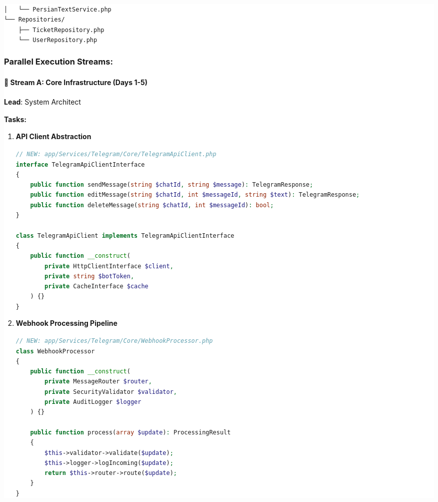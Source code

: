 ```
│   └── PersianTextService.php
└── Repositories/
    ├── TicketRepository.php
    └── UserRepository.php
```

### **Parallel Execution Streams:**

#### **🔧 Stream A: Core Infrastructure (Days 1-5)**
**Lead**: System Architect  

**Tasks:**
1. **API Client Abstraction**
   ```php
   // NEW: app/Services/Telegram/Core/TelegramApiClient.php
   interface TelegramApiClientInterface
   {
       public function sendMessage(string $chatId, string $message): TelegramResponse;
       public function editMessage(string $chatId, int $messageId, string $text): TelegramResponse;
       public function deleteMessage(string $chatId, int $messageId): bool;
   }
   
   class TelegramApiClient implements TelegramApiClientInterface
   {
       public function __construct(
           private HttpClientInterface $client,
           private string $botToken,
           private CacheInterface $cache
       ) {}
   }
   ```

2. **Webhook Processing Pipeline**
   ```php
   // NEW: app/Services/Telegram/Core/WebhookProcessor.php
   class WebhookProcessor
   {
       public function __construct(
           private MessageRouter $router,
           private SecurityValidator $validator,
           private AuditLogger $logger
       ) {}
       
       public function process(array $update): ProcessingResult
       {
           $this->validator->validate($update);
           $this->logger->logIncoming($update);
           return $this->router->route($update);
       }
   }
   ```
